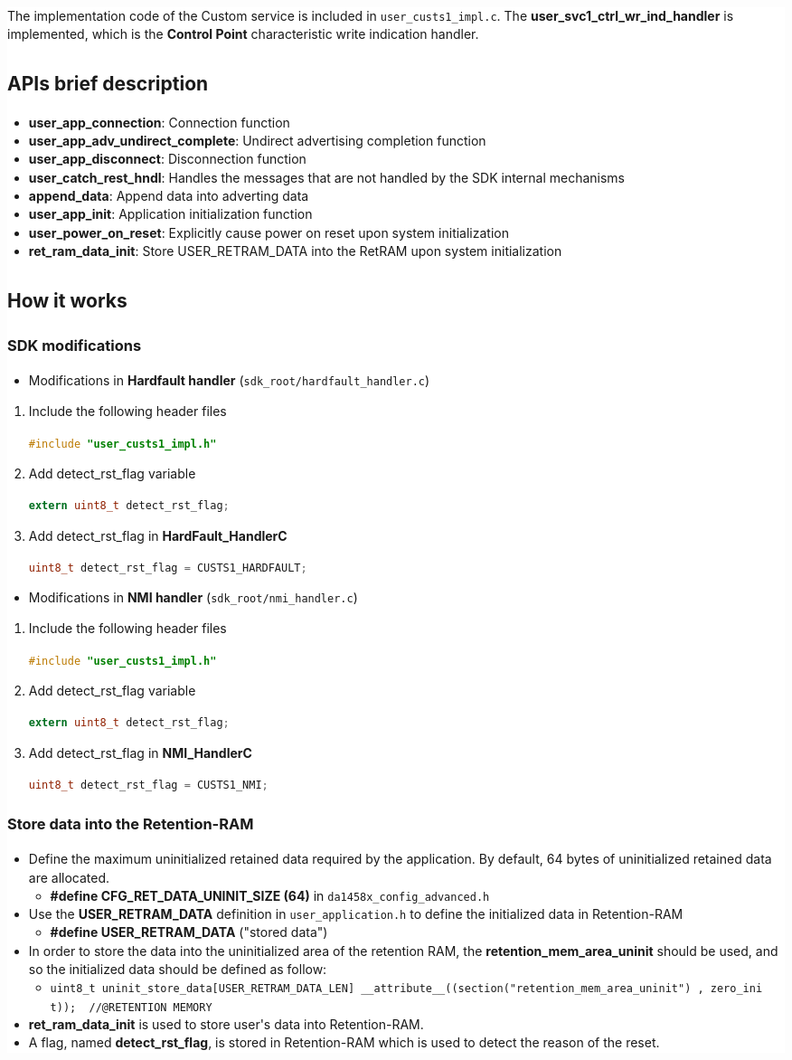 The implementation code of the Custom service is included in  ``user_custs1_impl.c``. The **user_svc1_ctrl_wr_ind_handler** is implemented,  which is the **Control Point** characteristic write indication handler.

## APIs brief description 

- **user_app_connection**: Connection function
- **user_app_adv_undirect_complete**: Undirect advertising completion function
- **user_app_disconnect**: Disconnection function
- **user_catch_rest_hndl**: Handles the messages that are not handled by the SDK internal mechanisms
- **append_data**: Append data into adverting data
- **user_app_init**: Application initialization function
- **user_power_on_reset**: Explicitly cause power on reset upon system initialization
- **ret_ram_data_init**: Store USER_RETRAM_DATA into the RetRAM upon system initialization

## How it works

### SDK modifications
-  Modifications in **Hardfault handler** (`sdk_root/hardfault_handler.c`)
  1. Include the following header files
      ```c
      #include "user_custs1_impl.h"
      ``` 
  2. Add detect_rst_flag variable
        ```c
      extern uint8_t detect_rst_flag;
      ```
  3. Add detect_rst_flag in **HardFault_HandlerC**
      ```c
      uint8_t detect_rst_flag = CUSTS1_HARDFAULT; 
      ```
-  Modifications in **NMI handler** (`sdk_root/nmi_handler.c`)
  1. Include the following header files
      ```c
      #include "user_custs1_impl.h"
      ```
  2. Add detect_rst_flag variable
      ```c
      extern uint8_t detect_rst_flag;
      ```
  3. Add detect_rst_flag in **NMI_HandlerC**
      ```c
      uint8_t detect_rst_flag = CUSTS1_NMI; 
      ```

### Store data into the Retention-RAM

- Define the maximum uninitialized retained data required by the application. By default, 64 bytes of uninitialized retained data are allocated. 
  - **#define CFG_RET_DATA_UNINIT_SIZE (64)** in `da1458x_config_advanced.h`
- Use the **USER_RETRAM_DATA** definition in `user_application.h`  to define the initialized data in Retention-RAM
  - **#define USER_RETRAM_DATA**  ("stored data")
- In order to store the data into the uninitialized area of the retention RAM, the **retention_mem_area_uninit** should be used, and so the initialized data should be defined as follow:
  - `uint8_t uninit_store_data[USER_RETRAM_DATA_LEN] __attribute__((section("retention_mem_area_uninit") , zero_init));  //@RETENTION MEMORY`
- **ret_ram_data_init** is used to store user's data into Retention-RAM.
- A flag, named **detect_rst_flag**, is stored in Retention-RAM which is used to detect the reason of the reset. 
